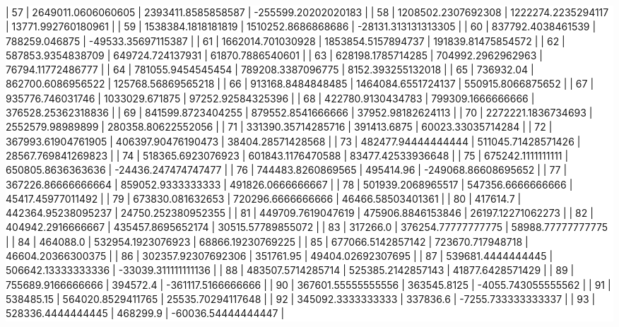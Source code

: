 | 57 | 2649011.0606060605 | 2393411.8585858587 | -255599.20202020183 |
| 58 | 1208502.2307692308 | 1222274.2235294117 | 13771.992760180961 |
| 59 | 1538384.1818181819 | 1510252.8686868686 | -28131.313131313305 |
| 60 | 837792.4038461539 | 788259.046875 | -49533.35697115387 |
| 61 | 1662014.701030928 | 1853854.5157894737 | 191839.81475854572 |
| 62 | 587853.9354838709 | 649724.724137931 | 61870.7886540601 |
| 63 | 628198.1785714285 | 704992.2962962963 | 76794.11772486777 |
| 64 | 781055.9454545454 | 789208.3387096775 | 8152.393255132018 |
| 65 | 736932.04 | 862700.6086956522 | 125768.56869565218 |
| 66 | 913168.8484848485 | 1464084.6551724137 | 550915.8066875652 |
| 67 | 935776.746031746 | 1033029.671875 | 97252.92584325396 |
| 68 | 422780.9130434783 | 799309.1666666666 | 376528.25362318836 |
| 69 | 841599.8723404255 | 879552.8541666666 | 37952.98182624113 |
| 70 | 2272221.1836734693 | 2552579.98989899 | 280358.80622552056 |
| 71 | 331390.35714285716 | 391413.6875 | 60023.33035714284 |
| 72 | 367993.61904761905 | 406397.90476190473 | 38404.28571428568 |
| 73 | 482477.94444444444 | 511045.71428571426 | 28567.769841269823 |
| 74 | 518365.6923076923 | 601843.1176470588 | 83477.42533936648 |
| 75 | 675242.1111111111 | 650805.8636363636 | -24436.247474747477 |
| 76 | 744483.8260869565 | 495414.96 | -249068.86608695652 |
| 77 | 367226.86666666664 | 859052.9333333333 | 491826.0666666667 |
| 78 | 501939.2068965517 | 547356.6666666666 | 45417.45977011492 |
| 79 | 673830.081632653 | 720296.6666666666 | 46466.58503401361 |
| 80 | 417614.7 | 442364.95238095237 | 24750.252380952355 |
| 81 | 449709.7619047619 | 475906.8846153846 | 26197.12271062273 |
| 82 | 404942.2916666667 | 435457.8695652174 | 30515.57789855072 |
| 83 | 317266.0 | 376254.77777777775 | 58988.77777777775 |
| 84 | 464088.0 | 532954.1923076923 | 68866.19230769225 |
| 85 | 677066.5142857142 | 723670.717948718 | 46604.20366300375 |
| 86 | 302357.92307692306 | 351761.95 | 49404.02692307695 |
| 87 | 539681.4444444445 | 506642.13333333336 | -33039.311111111136 |
| 88 | 483507.5714285714 | 525385.2142857143 | 41877.6428571429 |
| 89 | 755689.9166666666 | 394572.4 | -361117.5166666666 |
| 90 | 367601.55555555556 | 363545.8125 | -4055.743055555562 |
| 91 | 538485.15 | 564020.8529411765 | 25535.70294117648 |
| 92 | 345092.3333333333 | 337836.6 | -7255.733333333337 |
| 93 | 528336.4444444445 | 468299.9 | -60036.54444444447 |